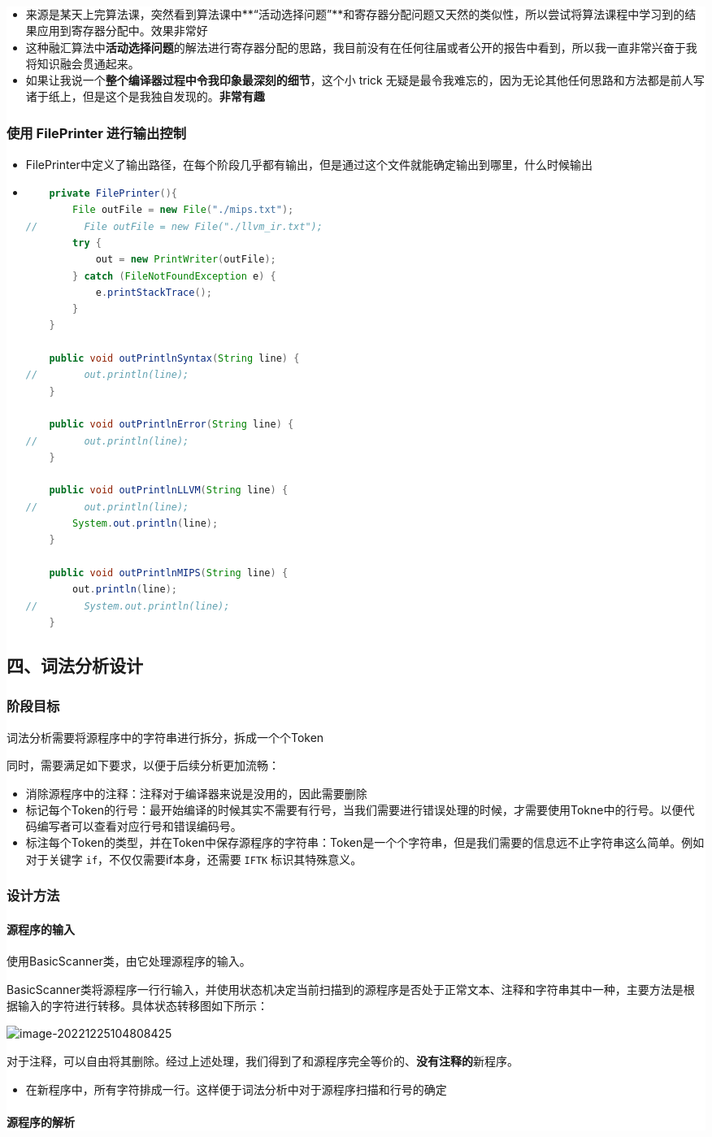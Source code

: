 - 来源是某天上完算法课，突然看到算法课中**“活动选择问题”**和寄存器分配问题又天然的类似性，所以尝试将算法课程中学习到的结果应用到寄存器分配中。效果非常好
- 这种融汇算法中**活动选择问题**的解法进行寄存器分配的思路，我目前没有在任何往届或者公开的报告中看到，所以我一直非常兴奋于我将知识融会贯通起来。
- 如果让我说一个**整个编译器过程中令我印象最深刻的细节**，这个小 trick 无疑是最令我难忘的，因为无论其他任何思路和方法都是前人写诸于纸上，但是这个是我独自发现的。**非常有趣**

### 使用 FilePrinter 进行输出控制

- FilePrinter中定义了输出路径，在每个阶段几乎都有输出，但是通过这个文件就能确定输出到哪里，什么时候输出

- ```java
      private FilePrinter(){
          File outFile = new File("./mips.txt");
  //        File outFile = new File("./llvm_ir.txt");
          try {
              out = new PrintWriter(outFile);
          } catch (FileNotFoundException e) {
              e.printStackTrace();
          }
      }
  
      public void outPrintlnSyntax(String line) {
  //        out.println(line);
      }
  
      public void outPrintlnError(String line) {
  //        out.println(line);
      }
  
      public void outPrintlnLLVM(String line) {
  //        out.println(line);
          System.out.println(line);
      }
  
      public void outPrintlnMIPS(String line) {
          out.println(line);
  //        System.out.println(line);
      }
  ```

## 四、词法分析设计

### 阶段目标

词法分析需要将源程序中的字符串进行拆分，拆成一个个Token

同时，需要满足如下要求，以便于后续分析更加流畅：

- 消除源程序中的注释：注释对于编译器来说是没用的，因此需要删除
- 标记每个Token的行号：最开始编译的时候其实不需要有行号，当我们需要进行错误处理的时候，才需要使用Tokne中的行号。以便代码编写者可以查看对应行号和错误编码号。
- 标注每个Token的类型，并在Token中保存源程序的字符串：Token是一个个字符串，但是我们需要的信息远不止字符串这么简单。例如对于关键字 `if`，不仅仅需要if本身，还需要 `IFTK` 标识其特殊意义。

### 设计方法

#### 源程序的输入

使用BasicScanner类，由它处理源程序的输入。

BasicScanner类将源程序一行行输入，并使用状态机决定当前扫描到的源程序是否处于正常文本、注释和字符串其中一种，主要方法是根据输入的字符进行转移。具体状态转移图如下所示：

![image-20221225104808425](D:\zhang_kg\BUAA_undergraduate\TyporaImage\image-20221225104808425.png)

对于注释，可以自由将其删除。经过上述处理，我们得到了和源程序完全等价的、**没有注释的**新程序。

- 在新程序中，所有字符排成一行。这样便于词法分析中对于源程序扫描和行号的确定

#### 源程序的解析
  ```